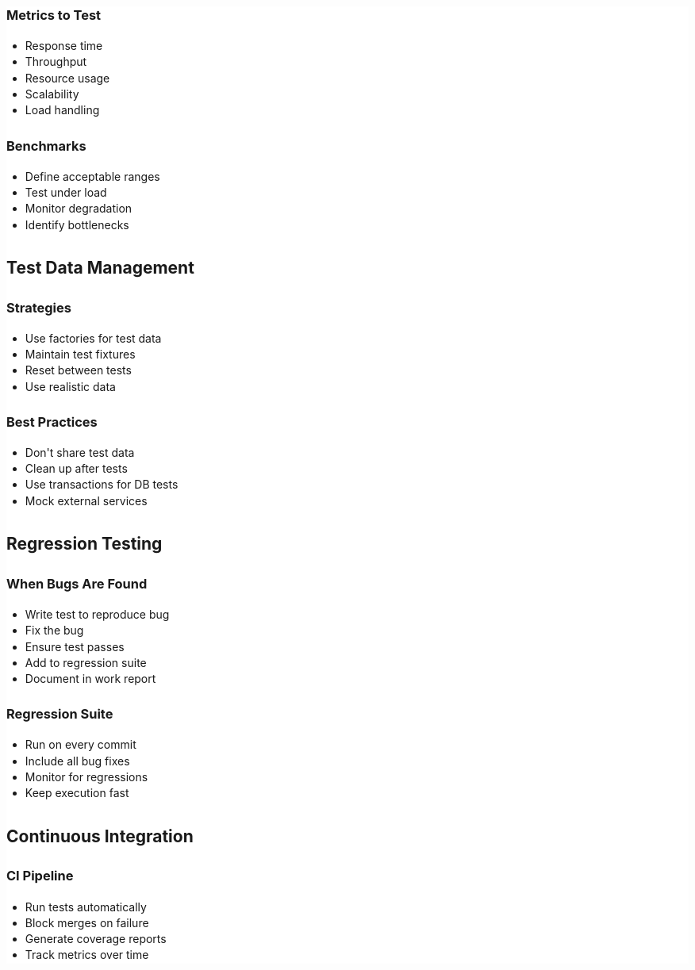 ### Metrics to Test
- Response time
- Throughput
- Resource usage
- Scalability
- Load handling

### Benchmarks
- Define acceptable ranges
- Test under load
- Monitor degradation
- Identify bottlenecks

## Test Data Management

### Strategies
- Use factories for test data
- Maintain test fixtures
- Reset between tests
- Use realistic data

### Best Practices
- Don't share test data
- Clean up after tests
- Use transactions for DB tests
- Mock external services

## Regression Testing

### When Bugs Are Found
- Write test to reproduce bug
- Fix the bug
- Ensure test passes
- Add to regression suite
- Document in work report

### Regression Suite
- Run on every commit
- Include all bug fixes
- Monitor for regressions
- Keep execution fast

## Continuous Integration

### CI Pipeline
- Run tests automatically
- Block merges on failure
- Generate coverage reports
- Track metrics over time
